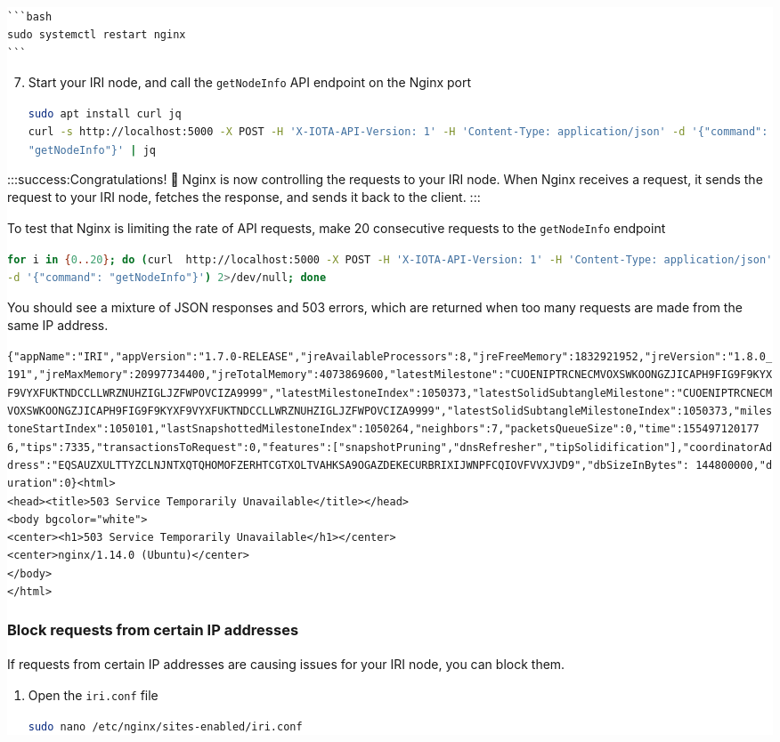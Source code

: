     ```bash
    sudo systemctl restart nginx
    ```
    
7. Start your IRI node, and call the `getNodeInfo` API endpoint on the Nginx port

    ```bash
    sudo apt install curl jq
    curl -s http://localhost:5000 -X POST -H 'X-IOTA-API-Version: 1' -H 'Content-Type: application/json' -d '{"command": "getNodeInfo"}' | jq
    ```

:::success:Congratulations! :tada:
Nginx is now controlling the requests to your IRI node.
When Nginx receives a request, it sends the request to your IRI node, fetches the response, and sends it back to the client.
:::

To test that Nginx is limiting the rate of API requests, make 20 consecutive requests to the `getNodeInfo` endpoint

```bash
for i in {0..20}; do (curl  http://localhost:5000 -X POST -H 'X-IOTA-API-Version: 1' -H 'Content-Type: application/json' -d '{"command": "getNodeInfo"}') 2>/dev/null; done
```

You should see a mixture of JSON responses and 503 errors, which are returned when too many requests are made from the same IP address.

```shell
{"appName":"IRI","appVersion":"1.7.0-RELEASE","jreAvailableProcessors":8,"jreFreeMemory":1832921952,"jreVersion":"1.8.0_191","jreMaxMemory":20997734400,"jreTotalMemory":4073869600,"latestMilestone":"CUOENIPTRCNECMVOXSWKOONGZJICAPH9FIG9F9KYXF9VYXFUKTNDCCLLWRZNUHZIGLJZFWPOVCIZA9999","latestMilestoneIndex":1050373,"latestSolidSubtangleMilestone":"CUOENIPTRCNECMVOXSWKOONGZJICAPH9FIG9F9KYXF9VYXFUKTNDCCLLWRZNUHZIGLJZFWPOVCIZA9999","latestSolidSubtangleMilestoneIndex":1050373,"milestoneStartIndex":1050101,"lastSnapshottedMilestoneIndex":1050264,"neighbors":7,"packetsQueueSize":0,"time":1554971201776,"tips":7335,"transactionsToRequest":0,"features":["snapshotPruning","dnsRefresher","tipSolidification"],"coordinatorAddress":"EQSAUZXULTTYZCLNJNTXQTQHOMOFZERHTCGTXOLTVAHKSA9OGAZDEKECURBRIXIJWNPFCQIOVFVVXJVD9","dbSizeInBytes": 144800000,"duration":0}<html>
<head><title>503 Service Temporarily Unavailable</title></head>
<body bgcolor="white">
<center><h1>503 Service Temporarily Unavailable</h1></center>
<center>nginx/1.14.0 (Ubuntu)</center>
</body>
</html>
```

### Block requests from certain IP addresses

If requests from certain IP addresses are causing issues for your IRI node, you can block them.

1. Open the `iri.conf` file

    ```bash
    sudo nano /etc/nginx/sites-enabled/iri.conf
    ```
